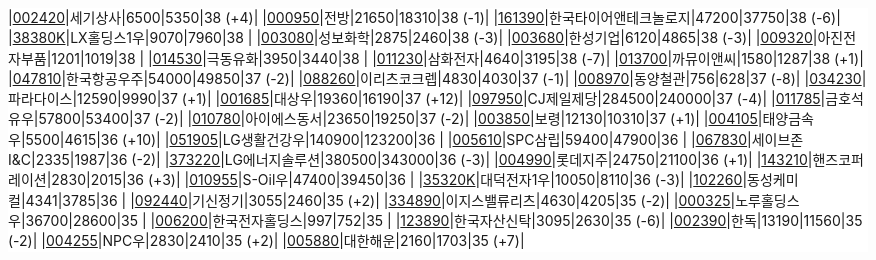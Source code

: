 |[002420](https://finance.daum.net/quotes/A002420)|세기상사|6500|5350|38 (+4)|
|[000950](https://finance.daum.net/quotes/A000950)|전방|21650|18310|38 (-1)|
|[161390](https://finance.daum.net/quotes/A161390)|한국타이어앤테크놀로지|47200|37750|38 (-6)|
|[38380K](https://finance.daum.net/quotes/A38380K)|LX홀딩스1우|9070|7960|38 |
|[003080](https://finance.daum.net/quotes/A003080)|성보화학|2875|2460|38 (-3)|
|[003680](https://finance.daum.net/quotes/A003680)|한성기업|6120|4865|38 (-3)|
|[009320](https://finance.daum.net/quotes/A009320)|아진전자부품|1201|1019|38 |
|[014530](https://finance.daum.net/quotes/A014530)|극동유화|3950|3440|38 |
|[011230](https://finance.daum.net/quotes/A011230)|삼화전자|4640|3195|38 (-7)|
|[013700](https://finance.daum.net/quotes/A013700)|까뮤이앤씨|1580|1287|38 (+1)|
|[047810](https://finance.daum.net/quotes/A047810)|한국항공우주|54000|49850|37 (-2)|
|[088260](https://finance.daum.net/quotes/A088260)|이리츠코크렙|4830|4030|37 (-1)|
|[008970](https://finance.daum.net/quotes/A008970)|동양철관|756|628|37 (-8)|
|[034230](https://finance.daum.net/quotes/A034230)|파라다이스|12590|9990|37 (+1)|
|[001685](https://finance.daum.net/quotes/A001685)|대상우|19360|16190|37 (+12)|
|[097950](https://finance.daum.net/quotes/A097950)|CJ제일제당|284500|240000|37 (-4)|
|[011785](https://finance.daum.net/quotes/A011785)|금호석유우|57800|53400|37 (-2)|
|[010780](https://finance.daum.net/quotes/A010780)|아이에스동서|23650|19250|37 (-2)|
|[003850](https://finance.daum.net/quotes/A003850)|보령|12130|10310|37 (+1)|
|[004105](https://finance.daum.net/quotes/A004105)|태양금속우|5500|4615|36 (+10)|
|[051905](https://finance.daum.net/quotes/A051905)|LG생활건강우|140900|123200|36 |
|[005610](https://finance.daum.net/quotes/A005610)|SPC삼립|59400|47900|36 |
|[067830](https://finance.daum.net/quotes/A067830)|세이브존I&C|2335|1987|36 (-2)|
|[373220](https://finance.daum.net/quotes/A373220)|LG에너지솔루션|380500|343000|36 (-3)|
|[004990](https://finance.daum.net/quotes/A004990)|롯데지주|24750|21100|36 (+1)|
|[143210](https://finance.daum.net/quotes/A143210)|핸즈코퍼레이션|2830|2015|36 (+3)|
|[010955](https://finance.daum.net/quotes/A010955)|S-Oil우|47400|39450|36 |
|[35320K](https://finance.daum.net/quotes/A35320K)|대덕전자1우|10050|8110|36 (-3)|
|[102260](https://finance.daum.net/quotes/A102260)|동성케미컬|4341|3785|36 |
|[092440](https://finance.daum.net/quotes/A092440)|기신정기|3055|2460|35 (+2)|
|[334890](https://finance.daum.net/quotes/A334890)|이지스밸류리츠|4630|4205|35 (-2)|
|[000325](https://finance.daum.net/quotes/A000325)|노루홀딩스우|36700|28600|35 |
|[006200](https://finance.daum.net/quotes/A006200)|한국전자홀딩스|997|752|35 |
|[123890](https://finance.daum.net/quotes/A123890)|한국자산신탁|3095|2630|35 (-6)|
|[002390](https://finance.daum.net/quotes/A002390)|한독|13190|11560|35 (-2)|
|[004255](https://finance.daum.net/quotes/A004255)|NPC우|2830|2410|35 (+2)|
|[005880](https://finance.daum.net/quotes/A005880)|대한해운|2160|1703|35 (+7)|